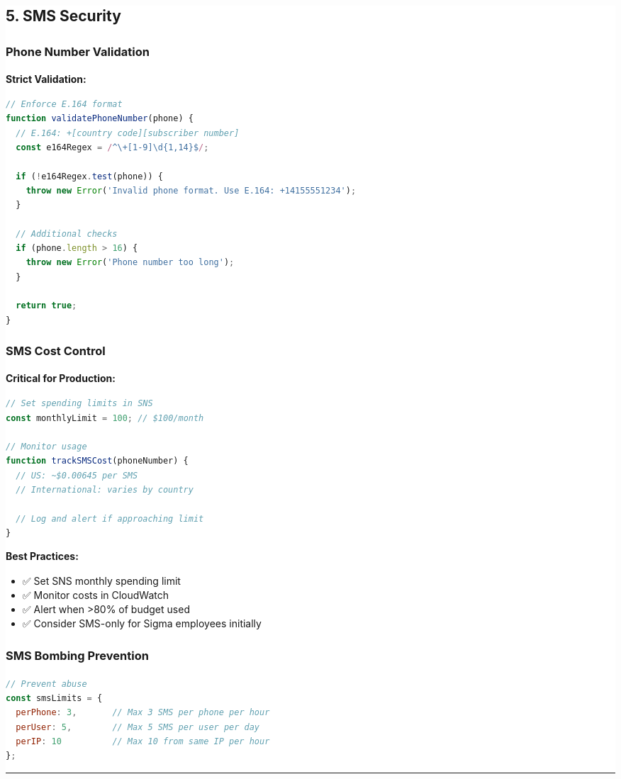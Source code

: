 
## 5. SMS Security

### Phone Number Validation

**Strict Validation:**

```javascript
// Enforce E.164 format
function validatePhoneNumber(phone) {
  // E.164: +[country code][subscriber number]
  const e164Regex = /^\+[1-9]\d{1,14}$/;
  
  if (!e164Regex.test(phone)) {
    throw new Error('Invalid phone format. Use E.164: +14155551234');
  }
  
  // Additional checks
  if (phone.length > 16) {
    throw new Error('Phone number too long');
  }
  
  return true;
}
```

### SMS Cost Control

**Critical for Production:**

```javascript
// Set spending limits in SNS
const monthlyLimit = 100; // $100/month

// Monitor usage
function trackSMSCost(phoneNumber) {
  // US: ~$0.00645 per SMS
  // International: varies by country
  
  // Log and alert if approaching limit
}
```

**Best Practices:**
- ✅ Set SNS monthly spending limit
- ✅ Monitor costs in CloudWatch
- ✅ Alert when >80% of budget used
- ✅ Consider SMS-only for Sigma employees initially

### SMS Bombing Prevention

```javascript
// Prevent abuse
const smsLimits = {
  perPhone: 3,       // Max 3 SMS per phone per hour
  perUser: 5,        // Max 5 SMS per user per day
  perIP: 10          // Max 10 from same IP per hour
};
```

---